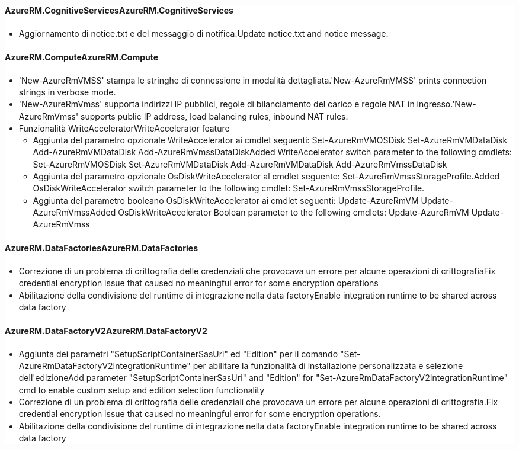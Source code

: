 #### <a name="azurermcognitiveservices"></a><span data-ttu-id="a0adc-166">AzureRM.CognitiveServices</span><span class="sxs-lookup"><span data-stu-id="a0adc-166">AzureRM.CognitiveServices</span></span>
* <span data-ttu-id="a0adc-167">Aggiornamento di notice.txt e del messaggio di notifica.</span><span class="sxs-lookup"><span data-stu-id="a0adc-167">Update notice.txt and notice message.</span></span>

#### <a name="azurermcompute"></a><span data-ttu-id="a0adc-168">AzureRM.Compute</span><span class="sxs-lookup"><span data-stu-id="a0adc-168">AzureRM.Compute</span></span>
* <span data-ttu-id="a0adc-169">'New-AzureRmVMSS' stampa le stringhe di connessione in modalità dettagliata.</span><span class="sxs-lookup"><span data-stu-id="a0adc-169">'New-AzureRmVMSS' prints connection strings in verbose mode.</span></span>
* <span data-ttu-id="a0adc-170">'New-AzureRmVmss' supporta indirizzi IP pubblici, regole di bilanciamento del carico e regole NAT in ingresso.</span><span class="sxs-lookup"><span data-stu-id="a0adc-170">'New-AzureRmVmss' supports public IP address, load balancing rules, inbound NAT rules.</span></span>
* <span data-ttu-id="a0adc-171">Funzionalità WriteAccelerator</span><span class="sxs-lookup"><span data-stu-id="a0adc-171">WriteAccelerator feature</span></span>
    - <span data-ttu-id="a0adc-172">Aggiunta del parametro opzionale WriteAccelerator ai cmdlet seguenti: Set-AzureRmVMOSDisk Set-AzureRmVMDataDisk Add-AzureRmVMDataDisk Add-AzureRmVmssDataDisk</span><span class="sxs-lookup"><span data-stu-id="a0adc-172">Added WriteAccelerator switch parameter to the following cmdlets: Set-AzureRmVMOSDisk Set-AzureRmVMDataDisk Add-AzureRmVMDataDisk Add-AzureRmVmssDataDisk</span></span>
    - <span data-ttu-id="a0adc-173">Aggiunta del parametro opzionale OsDiskWriteAccelerator al cmdlet seguente:     Set-AzureRmVmssStorageProfile.</span><span class="sxs-lookup"><span data-stu-id="a0adc-173">Added OsDiskWriteAccelerator switch parameter to the following cmdlet:     Set-AzureRmVmssStorageProfile.</span></span>
    - <span data-ttu-id="a0adc-174">Aggiunta del parametro booleano OsDiskWriteAccelerator ai cmdlet seguenti:     Update-AzureRmVM     Update-AzureRmVmss</span><span class="sxs-lookup"><span data-stu-id="a0adc-174">Added OsDiskWriteAccelerator Boolean parameter to the following cmdlets:     Update-AzureRmVM     Update-AzureRmVmss</span></span>

#### <a name="azurermdatafactories"></a><span data-ttu-id="a0adc-175">AzureRM.DataFactories</span><span class="sxs-lookup"><span data-stu-id="a0adc-175">AzureRM.DataFactories</span></span>
* <span data-ttu-id="a0adc-176">Correzione di un problema di crittografia delle credenziali che provocava un errore per alcune operazioni di crittografia</span><span class="sxs-lookup"><span data-stu-id="a0adc-176">Fix credential encryption issue that caused no meaningful error for some encryption operations</span></span>
* <span data-ttu-id="a0adc-177">Abilitazione della condivisione del runtime di integrazione nella data factory</span><span class="sxs-lookup"><span data-stu-id="a0adc-177">Enable integration runtime to be shared across data factory</span></span>

#### <a name="azurermdatafactoryv2"></a><span data-ttu-id="a0adc-178">AzureRM.DataFactoryV2</span><span class="sxs-lookup"><span data-stu-id="a0adc-178">AzureRM.DataFactoryV2</span></span>
* <span data-ttu-id="a0adc-179">Aggiunta dei parametri "SetupScriptContainerSasUri" ed "Edition" per il comando "Set-AzureRmDataFactoryV2IntegrationRuntime" per abilitare la funzionalità di installazione personalizzata e selezione dell'edizione</span><span class="sxs-lookup"><span data-stu-id="a0adc-179">Add parameter "SetupScriptContainerSasUri" and "Edition" for "Set-AzureRmDataFactoryV2IntegrationRuntime" cmd to enable custom setup and edition selection functionality</span></span>
* <span data-ttu-id="a0adc-180">Correzione di un problema di crittografia delle credenziali che provocava un errore per alcune operazioni di crittografia.</span><span class="sxs-lookup"><span data-stu-id="a0adc-180">Fix credential encryption issue that caused no meaningful error for some encryption operations.</span></span>
* <span data-ttu-id="a0adc-181">Abilitazione della condivisione del runtime di integrazione nella data factory</span><span class="sxs-lookup"><span data-stu-id="a0adc-181">Enable integration runtime to be shared across data factory</span></span>
